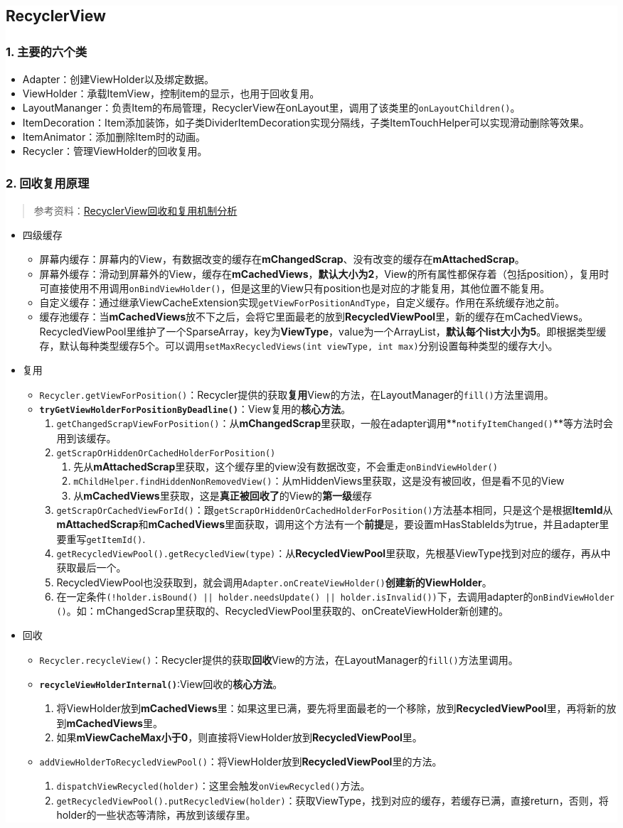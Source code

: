 

## RecyclerView  

### 1. 主要的六个类  

- Adapter：创建ViewHolder以及绑定数据。
- ViewHolder：承载ItemView，控制item的显示，也用于回收复用。
- LayoutMananger：负责Item的布局管理，RecyclerView在onLayout里，调用了该类里的`onLayoutChildren()`。
- ItemDecoration：Item添加装饰，如子类DividerItemDecoration实现分隔线，子类ItemTouchHelper可以实现滑动删除等效果。
- ItemAnimator：添加删除Item时的动画。
- Recycler：管理ViewHolder的回收复用。

### 2. 回收复用原理

> 参考资料：[RecyclerView回收和复用机制分析](https://www.jianshu.com/p/467ae8a7ca6e) 

- 四级缓存
  - 屏幕内缓存：屏幕内的View，有数据改变的缓存在**mChangedScrap**、没有改变的缓存在**mAttachedScrap**。
  - 屏幕外缓存：滑动到屏幕外的View，缓存在**mCachedViews**，**默认大小为2**，View的所有属性都保存着（包括position），复用时可直接使用不用调用`onBindViewHolder()`，但是这里的View只有position也是对应的才能复用，其他位置不能复用。
  - 自定义缓存：通过继承ViewCacheExtension实现`getViewForPositionAndType`，自定义缓存。作用在系统缓存池之前。
  - 缓存池缓存：当**mCachedViews**放不下之后，会将它里面最老的放到**RecycledViewPool**里，新的缓存在mCachedViews。RecycledViewPool里维护了一个SparseArray，key为**ViewType**，value为一个ArrayList，**默认每个list大小为5**。即根据类型缓存，默认每种类型缓存5个。可以调用`setMaxRecycledViews(int viewType, int max)`分别设置每种类型的缓存大小。
- 复用
  - `Recycler.getViewForPosition()`：Recycler提供的获取**复用**View的方法，在LayoutManager的`fill()`方法里调用。
  - **`tryGetViewHolderForPositionByDeadline()`**：View复用的**核心方法**。
    1. `getChangedScrapViewForPosition()`：从**mChangedScrap**里获取，一般在adapter调用**`notifyItemChanged()`**等方法时会用到该缓存。
    2. `getScrapOrHiddenOrCachedHolderForPosition()`
       1. 先从**mAttachedScrap**里获取，这个缓存里的view没有数据改变，不会重走`onBindViewHolder()`
       2. `mChildHelper.findHiddenNonRemovedView()`：从mHiddenViews里获取，这是没有被回收，但是看不见的View
       3. 从**mCachedViews**里获取，这是**真正被回收了**的View的**第一级**缓存
    3. `getScrapOrCachedViewForId()`：跟`getScrapOrHiddenOrCachedHolderForPosition()`方法基本相同，只是这个是根据**ItemId**从**mAttachedScrap**和**mCachedViews**里面获取，调用这个方法有一个**前提**是，要设置mHasStableIds为true，并且adapter里要重写`getItemId()`.
    4. `getRecycledViewPool().getRecycledView(type)`：从**RecycledViewPool**里获取，先根基ViewType找到对应的缓存，再从中获取最后一个。
    5. RecycledViewPool也没获取到，就会调用`Adapter.onCreateViewHolder()`**创建新的ViewHolder**。
    6. 在一定条件`(!holder.isBound() || holder.needsUpdate() || holder.isInvalid())`下，去调用adapter的`onBindViewHolder()`。如：mChangedScrap里获取的、RecycledViewPool里获取的、onCreateViewHolder新创建的。
- 回收

  - `Recycler.recycleView()`：Recycler提供的获取**回收**View的方法，在LayoutManager的`fill()`方法里调用。
  - **`recycleViewHolderInternal()`**:View回收的**核心方法**。
    1. 将ViewHolder放到**mCachedViews**里：如果这里已满，要先将里面最老的一个移除，放到**RecycledViewPool**里，再将新的放到**mCachedViews**里。
    2. 如果**mViewCacheMax小于0**，则直接将ViewHolder放到**RecycledViewPool**里。

  - `addViewHolderToRecycledViewPool()`：将ViewHolder放到**RecycledViewPool**里的方法。
    1. `dispatchViewRecycled(holder)`：这里会触发`onViewRecycled()`方法。
    2. `getRecycledViewPool().putRecycledView(holder)`：获取ViewType，找到对应的缓存，若缓存已满，直接return，否则，将holder的一些状态等清除，再放到该缓存里。
